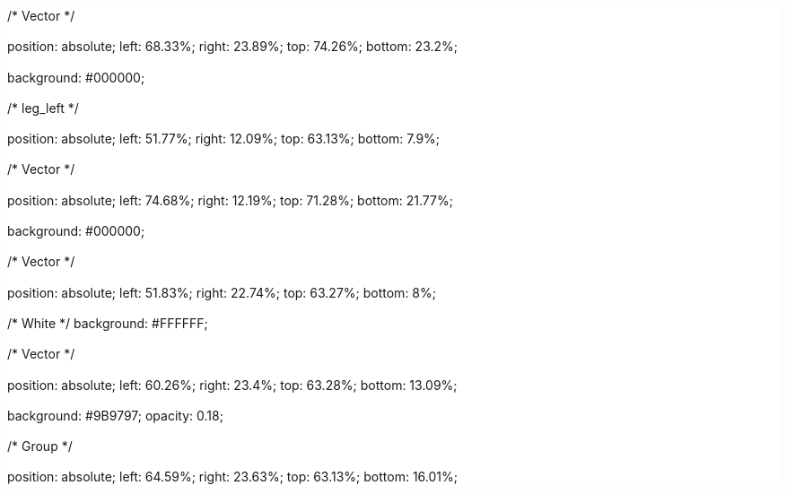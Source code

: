 

/* Vector */

position: absolute;
left: 68.33%;
right: 23.89%;
top: 74.26%;
bottom: 23.2%;

background: #000000;


/* leg_left */

position: absolute;
left: 51.77%;
right: 12.09%;
top: 63.13%;
bottom: 7.9%;



/* Vector */

position: absolute;
left: 74.68%;
right: 12.19%;
top: 71.28%;
bottom: 21.77%;

background: #000000;


/* Vector */

position: absolute;
left: 51.83%;
right: 22.74%;
top: 63.27%;
bottom: 8%;

/* White */
background: #FFFFFF;


/* Vector */

position: absolute;
left: 60.26%;
right: 23.4%;
top: 63.28%;
bottom: 13.09%;

background: #9B9797;
opacity: 0.18;


/* Group */

position: absolute;
left: 64.59%;
right: 23.63%;
top: 63.13%;
bottom: 16.01%;
